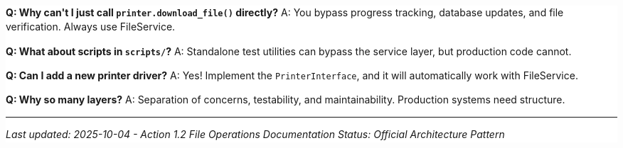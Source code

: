 **Q: Why can't I just call `printer.download_file()` directly?**
A: You bypass progress tracking, database updates, and file verification. Always use FileService.

**Q: What about scripts in `scripts/`?**
A: Standalone test utilities can bypass the service layer, but production code cannot.

**Q: Can I add a new printer driver?**
A: Yes! Implement the `PrinterInterface`, and it will automatically work with FileService.

**Q: Why so many layers?**
A: Separation of concerns, testability, and maintainability. Production systems need structure.

---

*Last updated: 2025-10-04 - Action 1.2 File Operations Documentation*
*Status: Official Architecture Pattern*
